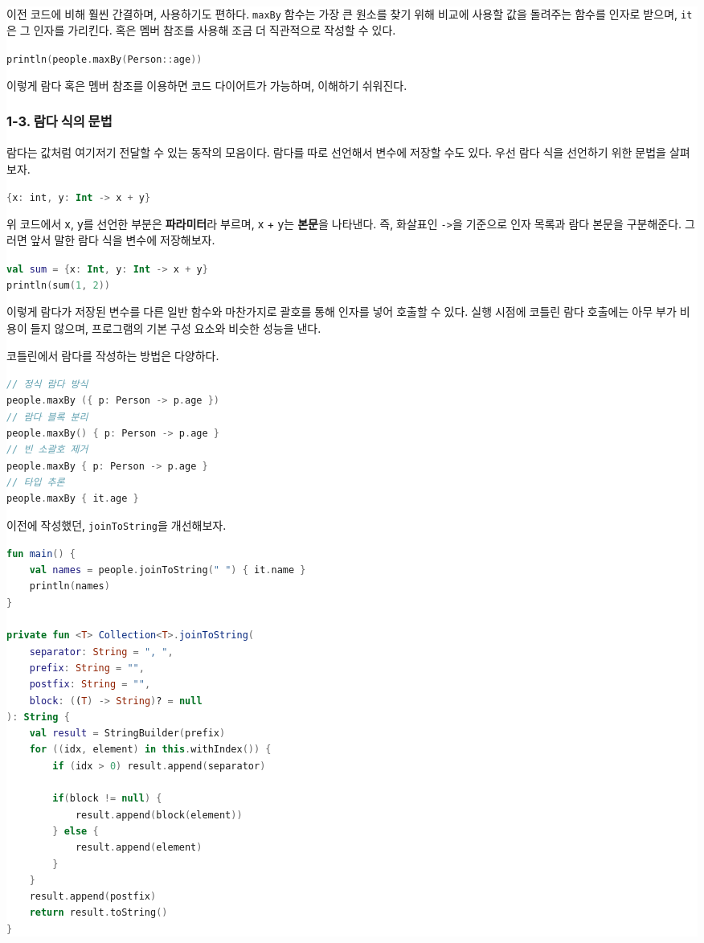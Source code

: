 이전 코드에 비해 훨씬 간결하며, 사용하기도 편하다. `maxBy` 함수는 가장 큰 원소를 찾기 위해 비교에 사용할 값을 돌려주는 함수를 인자로 받으며, `it`은 그 인자를 가리킨다. 혹은 멤버 참조를 사용해 조금 더 직관적으로 작성할 수 있다.

```kotlin
println(people.maxBy(Person::age))
```

이렇게 람다 혹은 멤버 참조를 이용하면 코드 다이어트가 가능하며, 이해하기 쉬워진다.

### 1-3. 람다 식의 문법

람다는 값처럼 여기저기 전달할 수 있는 동작의 모음이다. 람다를 따로 선언해서 변수에 저장할 수도 있다. 우선 람다 식을 선언하기 위한 문법을 살펴보자.

```kotlin
{x: int, y: Int -> x + y}
```

위 코드에서 x, y를 선언한 부분은 **파라미터**라 부르며, x + y는 **본문**을 나타낸다. 즉, 화살표인 `->`을 기준으로 인자 목록과 람다 본문을 구분해준다. 그러면 앞서 말한 람다 식을 변수에 저장해보자.

```kotlin 
val sum = {x: Int, y: Int -> x + y}  
println(sum(1, 2))
```

이렇게 람다가 저장된 변수를 다른 일반 함수와 마찬가지로 괄호를 통해 인자를 넣어 호출할 수 있다. 실행 시점에 코틀린 람다 호출에는 아무 부가 비용이 들지 않으며, 프로그램의 기본 구성 요소와 비슷한 성능을 낸다.

코틀린에서 람다를 작성하는 방법은 다양하다.

```kotlin
// 정식 람다 방식
people.maxBy ({ p: Person -> p.age })
// 람다 블록 분리
people.maxBy() { p: Person -> p.age }
// 빈 소괄호 제거
people.maxBy { p: Person -> p.age }
// 타입 추론
people.maxBy { it.age }
```

이전에 작성했던, `joinToString`을 개선해보자.

```kotlin
fun main() {
	val names = people.joinToString(" ") { it.name }  
	println(names)
}

private fun <T> Collection<T>.joinToString(  
	separator: String = ", ",  
	prefix: String = "",  
	postfix: String = "",  
	block: ((T) -> String)? = null  
): String {  
	val result = StringBuilder(prefix)  
	for ((idx, element) in this.withIndex()) {  
		if (idx > 0) result.append(separator)  
	  
		if(block != null) {  
			result.append(block(element))  
		} else {  
			result.append(element)  
		}  
	}  
	result.append(postfix)  
	return result.toString()  
}
```
